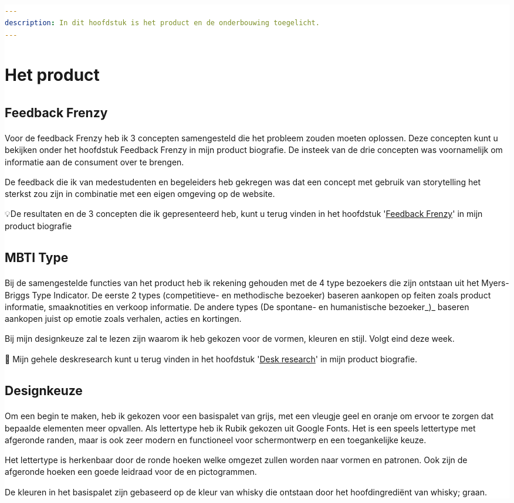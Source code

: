 ```yaml
---
description: In dit hoofdstuk is het product en de onderbouwing toegelicht.
---
```


# Het product

## Feedback Frenzy

Voor de feedback Frenzy heb ik 3 concepten samengesteld die het probleem zouden moeten oplossen. Deze concepten kunt u bekijken onder het hoofdstuk Feedback Frenzy in mijn product biografie. De insteek van de drie concepten was voornamelijk om informatie aan de consument over te brengen.

De feedback die ik van medestudenten en begeleiders heb gekregen was dat een concept met gebruik van storytelling het sterkst zou zijn in combinatie met een eigen omgeving op de website.

💡De resultaten en de 3 concepten die ik gepresenteerd heb, kunt u terug vinden in het hoofdstuk    '[Feedback Frenzy](https://app.gitbook.com/@shelly-stoop/s/world-of-whisky/fase-2-creeren/feedback-frenzy)' in mijn product biografie 

## MBTI Type

Bij de samengestelde functies van het product heb ik rekening gehouden met de 4 type bezoekers die zijn ontstaan uit het Myers-Briggs Type Indicator. De eerste 2 types \(competitieve- en methodische bezoeker\) baseren aankopen op feiten zoals product informatie, smaaknotities en verkoop informatie. De andere types \(De spontane- en humanistische bezoeker_\)_ baseren aankopen juist op emotie zoals verhalen, acties en kortingen.  

Bij mijn designkeuze zal te lezen zijn waarom ik heb gekozen voor de vormen, kleuren en stijl. Volgt eind deze week. 

🔎 Mijn gehele deskresearch kunt u terug vinden in het hoofdstuk '[Desk research](https://app.gitbook.com/@shelly-stoop/s/world-of-whisky/design-brief-en-planning/1.4-onderzoeksmethoden/1.4-trend-analyse)' in mijn product biografie. 

## **Designkeuze**

Om een ​​begin te maken, heb ik gekozen voor een basispalet van grijs, met een vleugje geel en oranje om ervoor te zorgen dat bepaalde elementen meer opvallen. Als lettertype heb ik Rubik gekozen uit Google Fonts. Het is een speels lettertype met afgeronde randen, maar is ook zeer modern en functioneel voor schermontwerp en een toegankelijke keuze.

Het lettertype is herkenbaar door de ronde hoeken welke omgezet zullen worden naar vormen en patronen. Ook zijn de afgeronde hoeken een goede leidraad voor de en pictogrammen.

De kleuren in het basispalet zijn gebaseerd op de kleur van whisky die ontstaan door het hoofdingrediënt van whisky; graan. 
